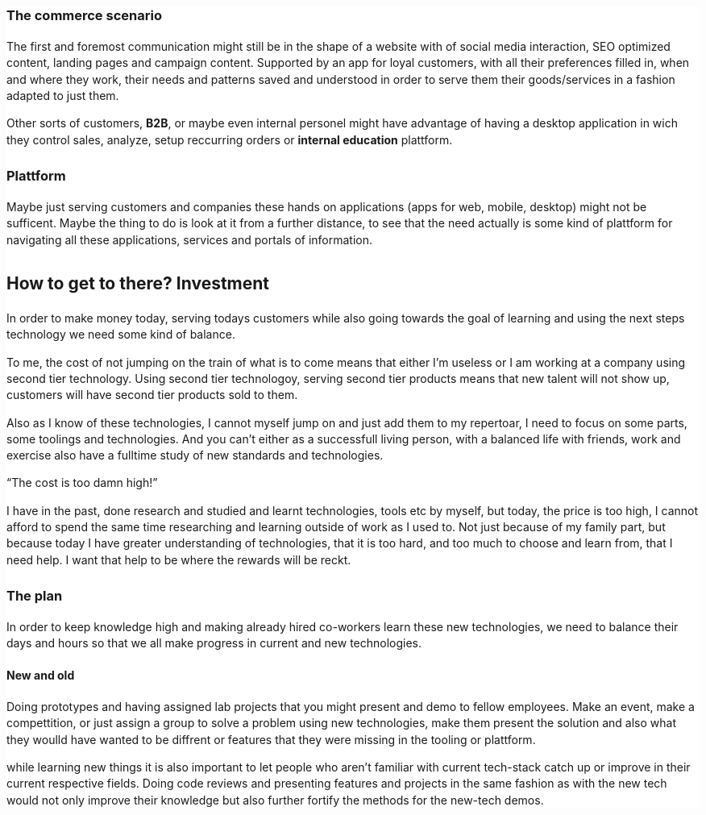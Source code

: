 <h3 id="the-commerce-scenario-1">The commerce scenario</h3>

<p>The first and foremost communication might still be in the shape of a website with of social media interaction, SEO optimized content, landing pages and campaign content. Supported by an app for loyal customers, with all their preferences filled in, when and where they work, their needs and patterns saved and understood in order to serve them their goods/services in a fashion adapted to just them.</p>

<p>Other sorts of customers, <strong>B2B</strong>, or maybe even internal personel might have advantage of having a desktop application in wich they control sales, analyze, setup reccurring orders or <strong>internal education</strong> plattform.</p>

<h3 id="plattform-1">Plattform</h3>

<p>Maybe just serving customers and companies these hands on applications (apps for web, mobile, desktop) might not be sufficent. Maybe the thing to do is look at it from a further distance, to see that the need actually is some kind of plattform for navigating all these applications, services and portals of information.</p>

<h2 id="how-to-get-to-there-investment">How to get to there? Investment</h2>

<p>In order to make money today, serving todays customers while also going towards the goal of learning and using the next steps technology we need some kind of balance.</p>

<p>To me, the cost of not jumping on the train of what is to come means that either I’m useless or I am working at a company using second tier technology. Using second tier technologoy, serving second tier products means that new talent will not show up, customers will have second tier products sold to them.</p>

<p>Also as I know of these technologies, I cannot myself jump on and just add them to my repertoar, I need to focus on some parts, some toolings and technologies. And you can’t either as a successfull living person, with a balanced life with friends, work and exercise also have a fulltime study of new standards and technologies.</p>

<p>“The cost is too damn high!”</p>

<p>I have in the past, done research and studied and learnt technologies, tools etc by myself, but today, the price is too high, I cannot afford to spend the same time researching and learning outside of work as I used to. Not just because of my family part, but because today I have greater understanding of technologies, that it is too hard, and too much to choose and learn from, that I need help. I want that help to be where the rewards will be reckt.</p>

<h3 id="the-plan">The plan</h3>

<p>In order to keep knowledge high and making already hired co-workers learn these new technologies, we need to balance their days and hours so that we all make progress in current and new technologies.</p>

<h4 id="new-and-old">New and old</h4>

<p>Doing prototypes and having assigned lab projects that you might present and demo to fellow employees. Make an event, make a compettition, or just assign a group to solve a problem using new technologies, make them present the solution and also what they woulld have wanted to be diffrent or features that they were missing in the tooling or plattform.</p>

<p>while learning new things it is also important to let people who aren’t familiar with current tech-stack catch up or improve in their current respective fields. Doing code reviews and presenting features and projects in the same fashion as with the new tech would not only improve their knowledge but also further fortify the methods for the new-tech demos.</p>
